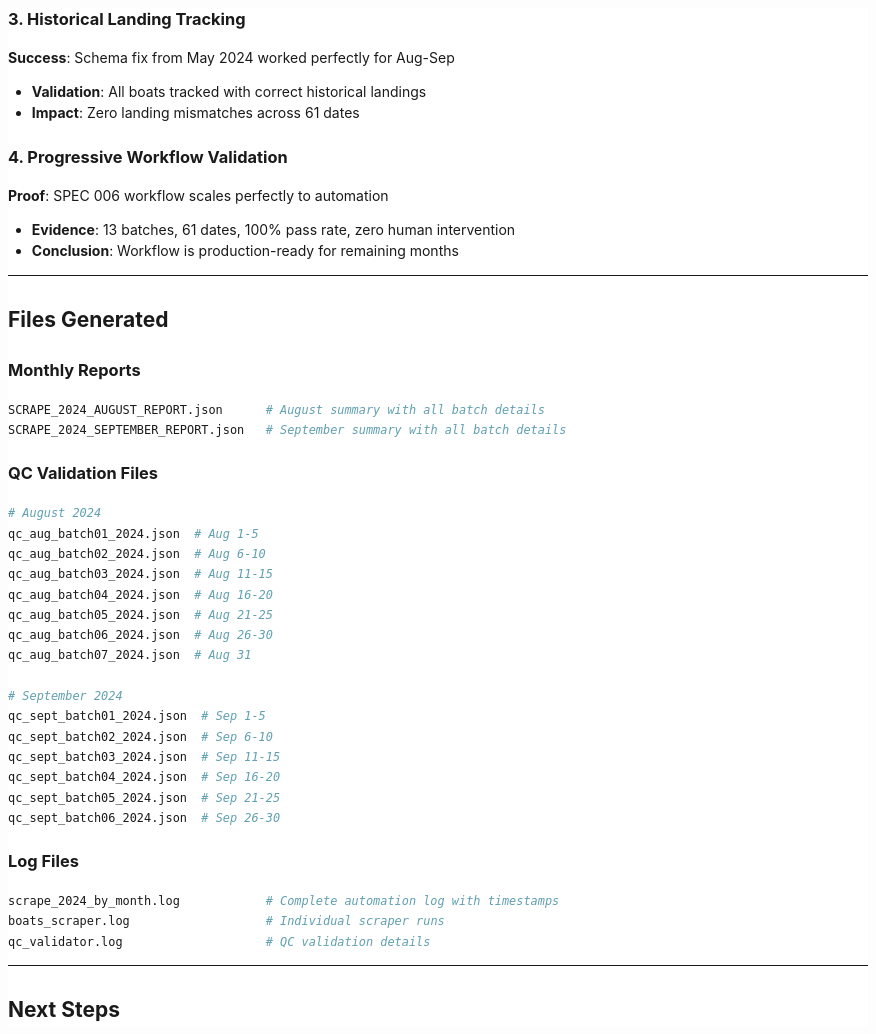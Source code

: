 ### 3. Historical Landing Tracking
**Success**: Schema fix from May 2024 worked perfectly for Aug-Sep
- **Validation**: All boats tracked with correct historical landings
- **Impact**: Zero landing mismatches across 61 dates

### 4. Progressive Workflow Validation
**Proof**: SPEC 006 workflow scales perfectly to automation
- **Evidence**: 13 batches, 61 dates, 100% pass rate, zero human intervention
- **Conclusion**: Workflow is production-ready for remaining months

---

## Files Generated

### Monthly Reports
```bash
SCRAPE_2024_AUGUST_REPORT.json      # August summary with all batch details
SCRAPE_2024_SEPTEMBER_REPORT.json   # September summary with all batch details
```

### QC Validation Files
```bash
# August 2024
qc_aug_batch01_2024.json  # Aug 1-5
qc_aug_batch02_2024.json  # Aug 6-10
qc_aug_batch03_2024.json  # Aug 11-15
qc_aug_batch04_2024.json  # Aug 16-20
qc_aug_batch05_2024.json  # Aug 21-25
qc_aug_batch06_2024.json  # Aug 26-30
qc_aug_batch07_2024.json  # Aug 31

# September 2024
qc_sept_batch01_2024.json  # Sep 1-5
qc_sept_batch02_2024.json  # Sep 6-10
qc_sept_batch03_2024.json  # Sep 11-15
qc_sept_batch04_2024.json  # Sep 16-20
qc_sept_batch05_2024.json  # Sep 21-25
qc_sept_batch06_2024.json  # Sep 26-30
```

### Log Files
```bash
scrape_2024_by_month.log            # Complete automation log with timestamps
boats_scraper.log                   # Individual scraper runs
qc_validator.log                    # QC validation details
```

---

## Next Steps
